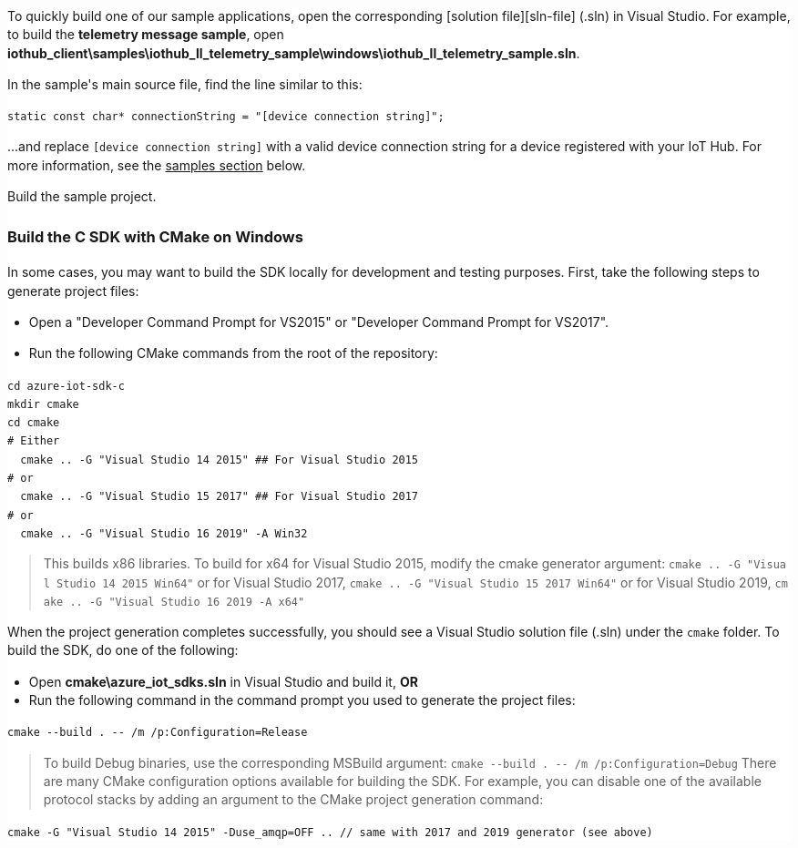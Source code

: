 To quickly build one of our sample applications, open the corresponding [solution file][sln-file] (.sln) in Visual Studio.
  For example, to build the **telemetry message sample**, open **iothub_client\samples\iothub_ll_telemetry_sample\windows\iothub_ll_telemetry_sample.sln**.

In the sample's main source file, find the line similar to this:

```Shell
static const char* connectionString = "[device connection string]";
```

...and replace `[device connection string]` with a valid device connection string for a device registered with your IoT Hub. For more information, see the [samples section](#samplecode) below.

Build the sample project.
 

### Build the C SDK with CMake on Windows

In some cases, you may want to build the SDK locally for development and testing purposes. First, take the following steps to generate project files:

- Open a "Developer Command Prompt for VS2015" or "Developer Command Prompt for VS2017".

- Run the following CMake commands from the root of the repository:

```Shell
cd azure-iot-sdk-c
mkdir cmake
cd cmake
# Either
  cmake .. -G "Visual Studio 14 2015" ## For Visual Studio 2015
# or
  cmake .. -G "Visual Studio 15 2017" ## For Visual Studio 2017
# or
  cmake .. -G "Visual Studio 16 2019" -A Win32
```

> This builds x86 libraries. To build for x64 for Visual Studio 2015, modify the cmake generator argument: `cmake .. -G "Visual Studio 14 2015 Win64"` or for Visual Studio 2017, `cmake .. -G "Visual Studio 15 2017 Win64"` or for Visual Studio 2019, `cmake .. -G "Visual Studio 16 2019 -A x64"`

When the project generation completes successfully, you should see a Visual Studio solution file (.sln) under the `cmake` folder. To build the SDK, do one of the following:

- Open **cmake\azure_iot_sdks.sln** in Visual Studio and build it, **OR**
- Run the following command in the command prompt you used to generate the project files:

```Shell
cmake --build . -- /m /p:Configuration=Release
```

> To build Debug binaries, use the corresponding MSBuild argument: `cmake --build . -- /m /p:Configuration=Debug`
> There are many CMake configuration options available for building the SDK. For example, you can disable one of the available protocol stacks by adding an argument to the CMake project generation command:

```Shell
cmake -G "Visual Studio 14 2015" -Duse_amqp=OFF .. // same with 2017 and 2019 generator (see above)
```


[visual-studio]: https://www.visualstudio.com/downloads/
[azure-iot-explorer]: https://github.com/Azure/azure-iot-explorer
[OpenSSL Github Repository]: https://github.com/openssl/openssl
[simple_samples]: ../iothub_client/samples/
[serializer_samples]: ../serializer/samples/
